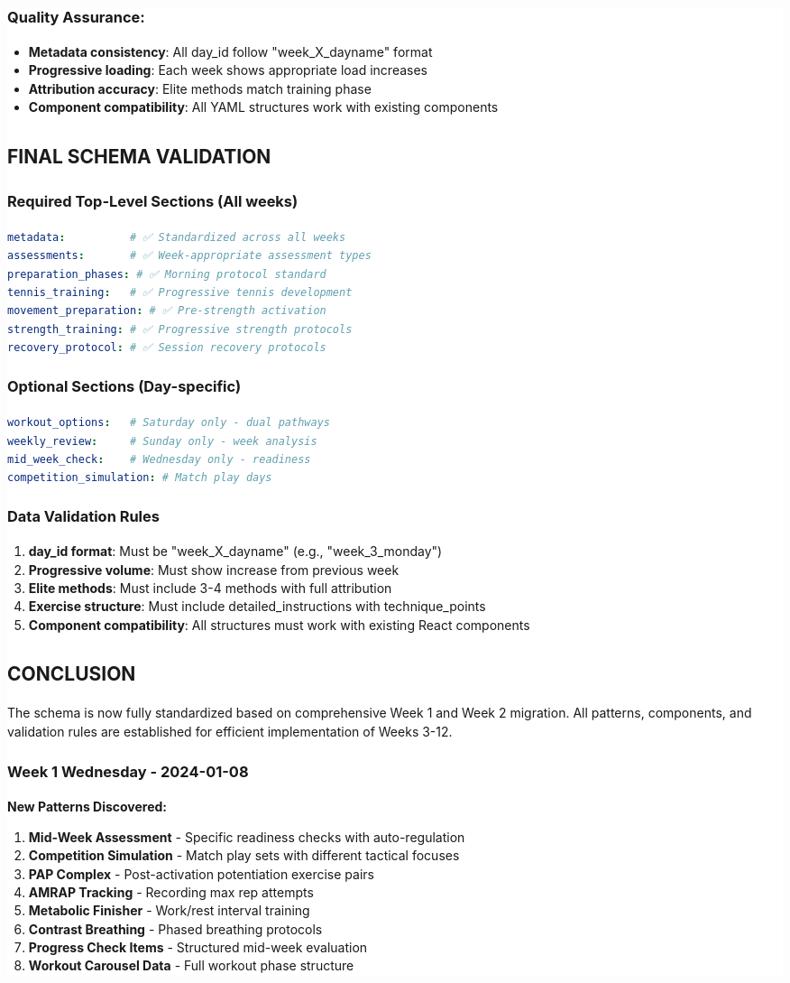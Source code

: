 ### Quality Assurance:
- **Metadata consistency**: All day_id follow "week_X_dayname" format
- **Progressive loading**: Each week shows appropriate load increases
- **Attribution accuracy**: Elite methods match training phase
- **Component compatibility**: All YAML structures work with existing components

## FINAL SCHEMA VALIDATION

### Required Top-Level Sections (All weeks)
```yaml
metadata:          # ✅ Standardized across all weeks
assessments:       # ✅ Week-appropriate assessment types
preparation_phases: # ✅ Morning protocol standard
tennis_training:   # ✅ Progressive tennis development 
movement_preparation: # ✅ Pre-strength activation
strength_training: # ✅ Progressive strength protocols
recovery_protocol: # ✅ Session recovery protocols
```

### Optional Sections (Day-specific)
```yaml
workout_options:   # Saturday only - dual pathways
weekly_review:     # Sunday only - week analysis
mid_week_check:    # Wednesday only - readiness
competition_simulation: # Match play days
```

### Data Validation Rules
1. **day_id format**: Must be "week_X_dayname" (e.g., "week_3_monday")
2. **Progressive volume**: Must show increase from previous week
3. **Elite methods**: Must include 3-4 methods with full attribution
4. **Exercise structure**: Must include detailed_instructions with technique_points
5. **Component compatibility**: All structures must work with existing React components

## CONCLUSION

The schema is now fully standardized based on comprehensive Week 1 and Week 2 migration. All patterns, components, and validation rules are established for efficient implementation of Weeks 3-12.


### Week 1 Wednesday - 2024-01-08

**New Patterns Discovered:**
1. **Mid-Week Assessment** - Specific readiness checks with auto-regulation
2. **Competition Simulation** - Match play sets with different tactical focuses
3. **PAP Complex** - Post-activation potentiation exercise pairs
4. **AMRAP Tracking** - Recording max rep attempts
5. **Metabolic Finisher** - Work/rest interval training
6. **Contrast Breathing** - Phased breathing protocols
7. **Progress Check Items** - Structured mid-week evaluation
8. **Workout Carousel Data** - Full workout phase structure

